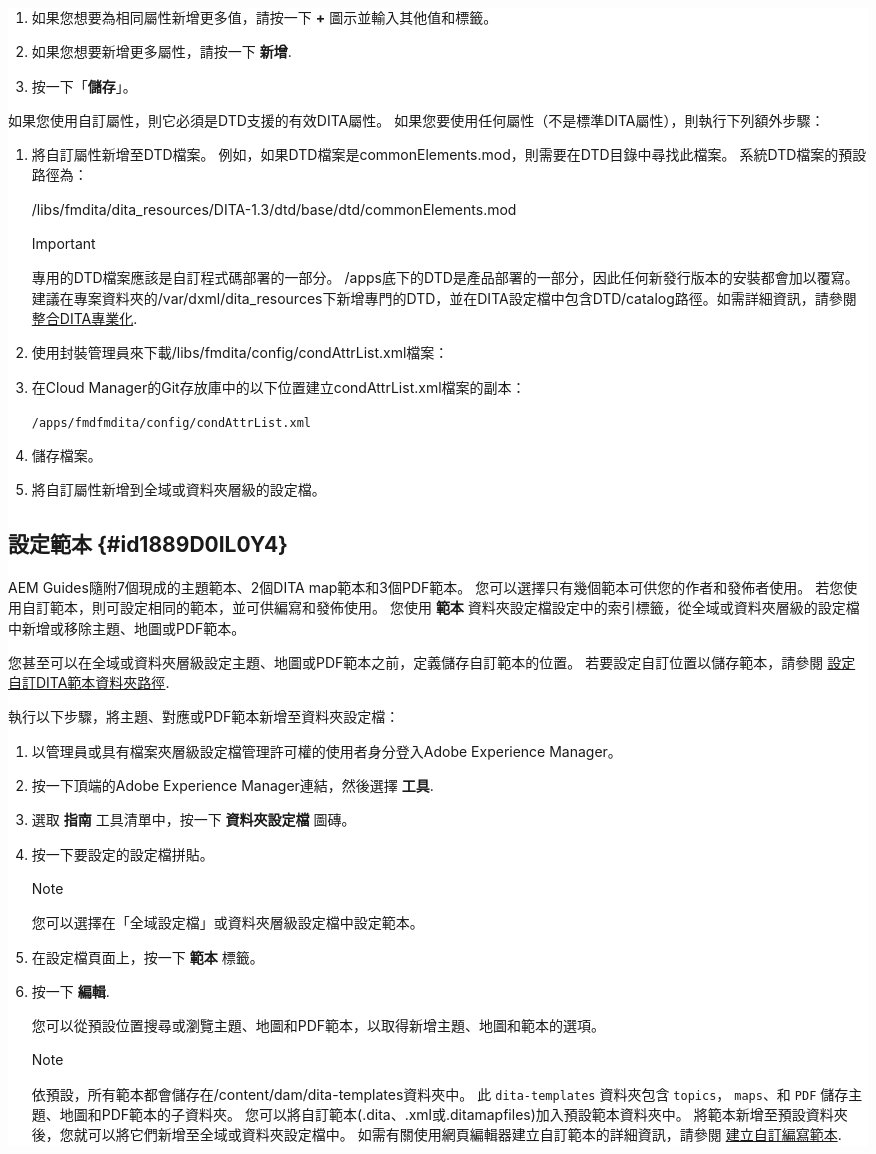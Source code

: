 1. 如果您想要為相同屬性新增更多值，請按一下 **+** 圖示並輸入其他值和標籤。

1. 如果您想要新增更多屬性，請按一下 **新增**.

1. 按一下「**儲存**」。


如果您使用自訂屬性，則它必須是DTD支援的有效DITA屬性。 如果您要使用任何屬性（不是標準DITA屬性），則執行下列額外步驟：

1. 將自訂屬性新增至DTD檔案。 例如，如果DTD檔案是commonElements.mod，則需要在DTD目錄中尋找此檔案。 系統DTD檔案的預設路徑為：

   /libs/fmdita/dita\_resources/DITA-1.3/dtd/base/dtd/commonElements.mod

   >[!IMPORTANT]
   >
   > 專用的DTD檔案應該是自訂程式碼部署的一部分。 /apps底下的DTD是產品部署的一部分，因此任何新發行版本的安裝都會加以覆寫。 建議在專案資料夾的/var/dxml/dita\_resources下新增專門的DTD，並在DITA設定檔中包含DTD/catalog路徑。如需詳細資訊，請參閱 [整合DITA專業化](dita-ot-specialization.md#id211MB0E00XA).

1. 使用封裝管理員來下載/libs/fmdita/config/condAttrList.xml檔案：

1. 在Cloud Manager的Git存放庫中的以下位置建立condAttrList.xml檔案的副本：

   `/apps/fmdfmdita/config/condAttrList.xml`

1. 儲存檔案。

1. 將自訂屬性新增到全域或資料夾層級的設定檔。


## 設定範本 {#id1889D0IL0Y4}

AEM Guides隨附7個現成的主題範本、2個DITA map範本和3個PDF範本。 您可以選擇只有幾個範本可供您的作者和發佈者使用。 若您使用自訂範本，則可設定相同的範本，並可供編寫和發佈使用。 您使用 **範本** 資料夾設定檔設定中的索引標籤，從全域或資料夾層級的設定檔中新增或移除主題、地圖或PDF範本。

您甚至可以在全域或資料夾層級設定主題、地圖或PDF範本之前，定義儲存自訂範本的位置。 若要設定自訂位置以儲存範本，請參閱 [設定自訂DITA範本資料夾路徑](conf-template-tags-custom-dita-topic-template.md#id191LCF0095Z).

執行以下步驟，將主題、對應或PDF範本新增至資料夾設定檔：

1. 以管理員或具有檔案夾層級設定檔管理許可權的使用者身分登入Adobe Experience Manager。

1. 按一下頂端的Adobe Experience Manager連結，然後選擇 **工具**.

1. 選取 **指南** 工具清單中，按一下 **資料夾設定檔** 圖磚。

1. 按一下要設定的設定檔拼貼。

   >[!NOTE]
   >
   > 您可以選擇在「全域設定檔」或資料夾層級設定檔中設定範本。

1. 在設定檔頁面上，按一下 **範本** 標籤。
1. 按一下 **編輯**.

   您可以從預設位置搜尋或瀏覽主題、地圖和PDF範本，以取得新增主題、地圖和範本的選項。

   >[!NOTE]
   >
   > 依預設，所有範本都會儲存在/content/dam/dita-templates資料夾中。 此 `dita-templates` 資料夾包含 `topics`， `maps`、和 `PDF` 儲存主題、地圖和PDF範本的子資料夾。 您可以將自訂範本\(.dita、.xml或.ditamapfiles\)加入預設範本資料夾中。 將範本新增至預設資料夾後，您就可以將它們新增至全域或資料夾設定檔中。 如需有關使用網頁編輯器建立自訂範本的詳細資訊，請參閱 [建立自訂編寫範本](#id1917D0EG0HJ).
